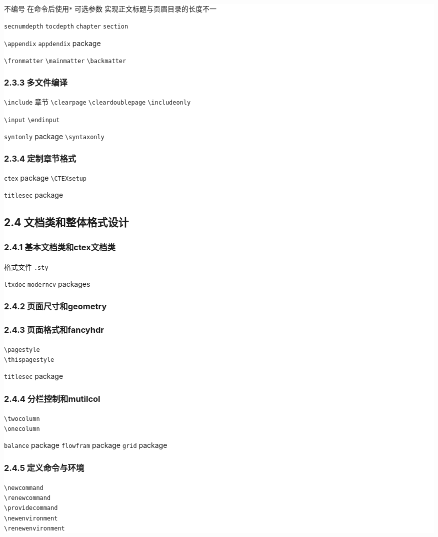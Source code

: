 不编号 在命令后使用`*`
可选参数 实现正文标题与页眉目录的长度不一

`secnumdepth` `tocdepth` `chapter` `section` 

`\appendix`
`appdendix` package

`\fronmatter` `\mainmatter` `\backmatter`

### 2.3.3 多文件编译
`\include` 章节
`\clearpage` `\cleardoublepage`
`\includeonly`

`\input` `\endinput`

`syntonly` package `\syntaxonly`

### 2.3.4 定制章节格式
`ctex` package `\CTEXsetup`

`titlesec` package

## 2.4 文档类和整体格式设计
### 2.4.1 基本文档类和ctex文档类
格式文件 `.sty`

`ltxdoc` `moderncv` packages

### 2.4.2 页面尺寸和geometry

### 2.4.3 页面格式和fancyhdr
`\pagestyle`  
 `\thispagestyle`

`titlesec` package

### 2.4.4 分栏控制和mutilcol
`\twocolumn`  
 `\onecolumn`

`balance` package
`flowfram` package
`grid` package

### 2.4.5 定义命令与环境
`\newcommand`  
`\renewcommand`  
`\providecommand`  
`\newenvironment`  
`\renewenvironment`  